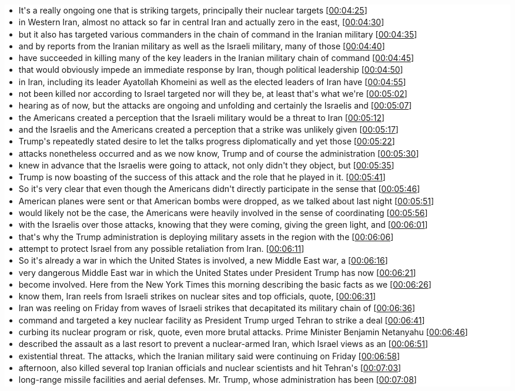 *  It's a really ongoing one that is striking targets, principally their nuclear targets [[00:04:25](https://www.youtube.com/watch?v=0CUS6tEMv4c&t=265.82s)]
*  in Western Iran, almost no attack so far in central Iran and actually zero in the east, [[00:04:30](https://www.youtube.com/watch?v=0CUS6tEMv4c&t=270.82s)]
*  but it also has targeted various commanders in the chain of command in the Iranian military [[00:04:35](https://www.youtube.com/watch?v=0CUS6tEMv4c&t=275.82s)]
*  and by reports from the Iranian military as well as the Israeli military, many of those [[00:04:40](https://www.youtube.com/watch?v=0CUS6tEMv4c&t=280.82s)]
*  have succeeded in killing many of the key leaders in the Iranian military chain of command [[00:04:45](https://www.youtube.com/watch?v=0CUS6tEMv4c&t=285.82s)]
*  that would obviously impede an immediate response by Iran, though political leadership [[00:04:50](https://www.youtube.com/watch?v=0CUS6tEMv4c&t=290.82s)]
*  in Iran, including its leader Ayatollah Khomeini as well as the elected leaders of Iran have [[00:04:55](https://www.youtube.com/watch?v=0CUS6tEMv4c&t=295.82s)]
*  not been killed nor according to Israel targeted nor will they be, at least that's what we're [[00:05:02](https://www.youtube.com/watch?v=0CUS6tEMv4c&t=302.82s)]
*  hearing as of now, but the attacks are ongoing and unfolding and certainly the Israelis and [[00:05:07](https://www.youtube.com/watch?v=0CUS6tEMv4c&t=307.82s)]
*  the Americans created a perception that the Israeli military would be a threat to Iran [[00:05:12](https://www.youtube.com/watch?v=0CUS6tEMv4c&t=312.82s)]
*  and the Israelis and the Americans created a perception that a strike was unlikely given [[00:05:17](https://www.youtube.com/watch?v=0CUS6tEMv4c&t=317.82s)]
*  Trump's repeatedly stated desire to let the talks progress diplomatically and yet those [[00:05:22](https://www.youtube.com/watch?v=0CUS6tEMv4c&t=322.82s)]
*  attacks nonetheless occurred and as we now know, Trump and of course the administration [[00:05:30](https://www.youtube.com/watch?v=0CUS6tEMv4c&t=330.82s)]
*  knew in advance that the Israelis were going to attack, not only didn't they object, but [[00:05:35](https://www.youtube.com/watch?v=0CUS6tEMv4c&t=335.82s)]
*  Trump is now boasting of the success of this attack and the role that he played in it. [[00:05:41](https://www.youtube.com/watch?v=0CUS6tEMv4c&t=341.82s)]
*  So it's very clear that even though the Americans didn't directly participate in the sense that [[00:05:46](https://www.youtube.com/watch?v=0CUS6tEMv4c&t=346.82s)]
*  American planes were sent or that American bombs were dropped, as we talked about last night [[00:05:51](https://www.youtube.com/watch?v=0CUS6tEMv4c&t=351.82s)]
*  would likely not be the case, the Americans were heavily involved in the sense of coordinating [[00:05:56](https://www.youtube.com/watch?v=0CUS6tEMv4c&t=356.82s)]
*  with the Israelis over those attacks, knowing that they were coming, giving the green light, and [[00:06:01](https://www.youtube.com/watch?v=0CUS6tEMv4c&t=361.82s)]
*  that's why the Trump administration is deploying military assets in the region with the [[00:06:06](https://www.youtube.com/watch?v=0CUS6tEMv4c&t=366.82s)]
*  attempt to protect Israel from any possible retaliation from Iran. [[00:06:11](https://www.youtube.com/watch?v=0CUS6tEMv4c&t=371.82s)]
*  So it's already a war in which the United States is involved, a new Middle East war, a [[00:06:16](https://www.youtube.com/watch?v=0CUS6tEMv4c&t=376.82s)]
*  very dangerous Middle East war in which the United States under President Trump has now [[00:06:21](https://www.youtube.com/watch?v=0CUS6tEMv4c&t=381.82s)]
*  become involved. Here from the New York Times this morning describing the basic facts as we [[00:06:26](https://www.youtube.com/watch?v=0CUS6tEMv4c&t=386.82s)]
*  know them, Iran reels from Israeli strikes on nuclear sites and top officials, quote, [[00:06:31](https://www.youtube.com/watch?v=0CUS6tEMv4c&t=391.82s)]
*  Iran was reeling on Friday from waves of Israeli strikes that decapitated its military chain of [[00:06:36](https://www.youtube.com/watch?v=0CUS6tEMv4c&t=396.82s)]
*  command and targeted a key nuclear facility as President Trump urged Tehran to strike a deal [[00:06:41](https://www.youtube.com/watch?v=0CUS6tEMv4c&t=401.82s)]
*  curbing its nuclear program or risk, quote, even more brutal attacks. Prime Minister Benjamin Netanyahu [[00:06:46](https://www.youtube.com/watch?v=0CUS6tEMv4c&t=406.82s)]
*  described the assault as a last resort to prevent a nuclear-armed Iran, which Israel views as an [[00:06:51](https://www.youtube.com/watch?v=0CUS6tEMv4c&t=411.82s)]
*  existential threat. The attacks, which the Iranian military said were continuing on Friday [[00:06:58](https://www.youtube.com/watch?v=0CUS6tEMv4c&t=418.82s)]
*  afternoon, also killed several top Iranian officials and nuclear scientists and hit Tehran's [[00:07:03](https://www.youtube.com/watch?v=0CUS6tEMv4c&t=423.82s)]
*  long-range missile facilities and aerial defenses. Mr. Trump, whose administration has been [[00:07:08](https://www.youtube.com/watch?v=0CUS6tEMv4c&t=428.82s)]